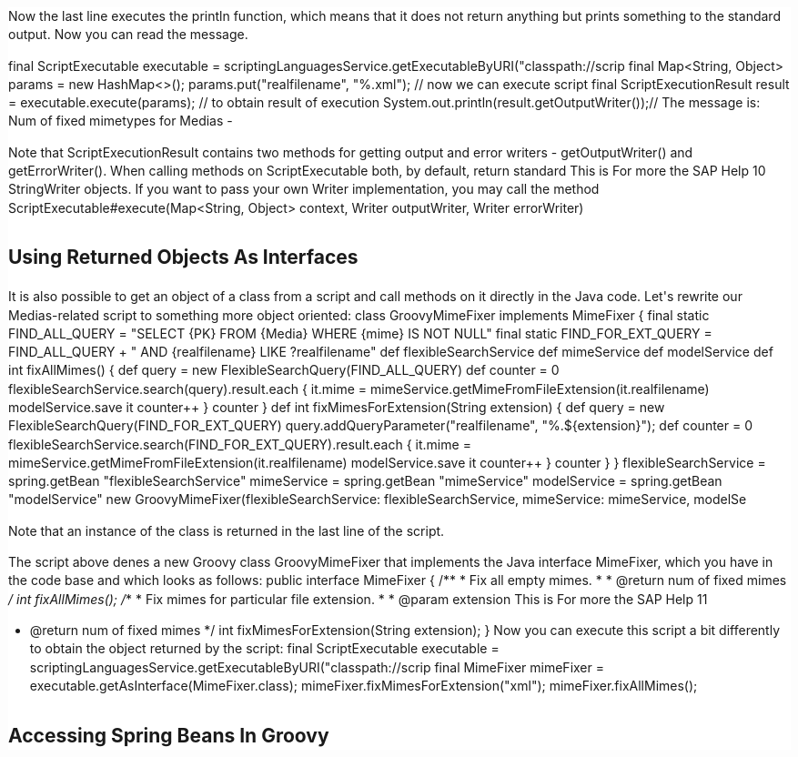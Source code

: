 Now the last line executes the println function, which means that it does not return anything but prints something to the standard output. Now you can read the message.

final ScriptExecutable executable = scriptingLanguagesService.getExecutableByURI("classpath://scrip final Map<String, Object> params = new HashMap<>(); params.put("realfilename", "%.xml"); // now we can execute script final ScriptExecutionResult result = executable.execute(params); // to obtain result of execution System.out.println(result.getOutputWriter());// The message is: Num of fixed mimetypes for Medias -

Note that ScriptExecutionResult contains two methods for getting output and error writers - getOutputWriter()
and getErrorWriter(). When calling methods on ScriptExecutable both, by default, return standard This is   For more    the SAP Help  10 StringWriter objects. If you want to pass your own Writer implementation, you may call the method ScriptExecutable\#execute(Map<String, Object> context, Writer outputWriter, Writer errorWriter)

## Using Returned Objects As Interfaces

It is also possible to get an object of a class from a script and call methods on it directly in the Java code. Let's rewrite our Medias-related script to something more object oriented:
class GroovyMimeFixer implements MimeFixer {
final static FIND_ALL_QUERY = "SELECT {PK} FROM {Media} WHERE {mime} IS NOT NULL" final static FIND_FOR_EXT_QUERY = FIND_ALL_QUERY + " AND {realfilename} LIKE ?realfilename" def flexibleSearchService def mimeService def modelService def int fixAllMimes() {
def query = new FlexibleSearchQuery(FIND_ALL_QUERY) def counter = 0 flexibleSearchService.search(query).result.each {
it.mime = mimeService.getMimeFromFileExtension(it.realfilename) modelService.save it counter++
} counter
} def int fixMimesForExtension(String extension) {
def query = new FlexibleSearchQuery(FIND_FOR_EXT_QUERY) query.addQueryParameter("realfilename", "%.${extension}"); def counter = 0 flexibleSearchService.search(FIND_FOR_EXT_QUERY).result.each {
it.mime = mimeService.getMimeFromFileExtension(it.realfilename) modelService.save it counter++
} counter
}
} flexibleSearchService = spring.getBean "flexibleSearchService" mimeService = spring.getBean "mimeService" modelService = spring.getBean "modelService" new GroovyMimeFixer(flexibleSearchService: flexibleSearchService, mimeService: mimeService, modelSe

Note that an instance of the class is returned in the last line of the script.

The script above denes a new Groovy class GroovyMimeFixer that implements the Java interface MimeFixer, which you have in the code base and which looks as follows:
public interface MimeFixer {
/** * Fix all empty mimes. * * @return num of fixed mimes */ int fixAllMimes(); /** * Fix mimes for particular file extension. * * @param extension This is   For more    the SAP Help  11

 * @return num of fixed mimes */ int fixMimesForExtension(String extension);
}
Now you can execute this script a bit differently to obtain the object returned by the script:
final ScriptExecutable executable = scriptingLanguagesService.getExecutableByURI("classpath://scrip final MimeFixer mimeFixer = executable.getAsInterface(MimeFixer.class); mimeFixer.fixMimesForExtension("xml"); mimeFixer.fixAllMimes();

## Accessing Spring Beans In Groovy
